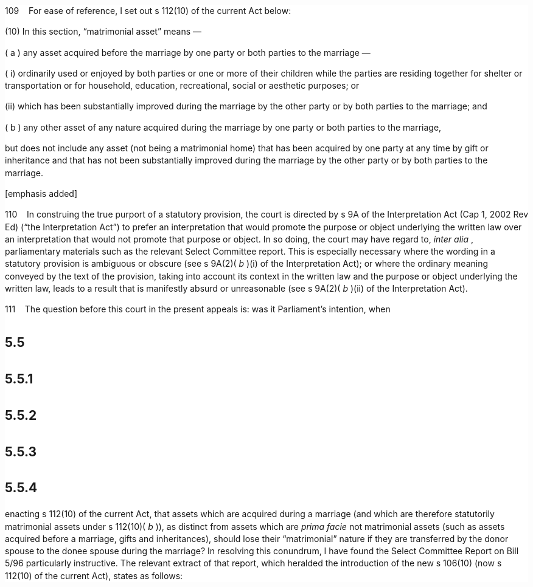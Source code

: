 109    For ease of reference, I set out s 112(10) of the current Act below: 

 (10) In this section, “matrimonial asset” means — 

 ( a ) any asset acquired before the marriage by one party or both parties to the marriage — 

 ( i) ordinarily used or enjoyed by both parties or one or more of their children while the parties are residing together for shelter or transportation or for household, education, recreational, social or aesthetic purposes; or 

 (ii) which has been substantially improved during the marriage by the other party or by both parties to the marriage; and 

 ( b ) any other asset of any nature acquired during the marriage by one party or both parties to the marriage, 

 but does not include any asset (not being a matrimonial home) that has been acquired by one party at any time by gift or inheritance and that has not been substantially improved during the marriage by the other party or by both parties to the marriage. 

 [emphasis added] 

110    In construing the true purport of a statutory provision, the court is directed by s 9A of the Interpretation Act (Cap 1, 2002 Rev Ed) (“the Interpretation Act”) to prefer an interpretation that would promote the purpose or object underlying the written law over an interpretation that would not promote that purpose or object. In so doing, the court may have regard to, _inter alia_ , parliamentary materials such as the relevant Select Committee report. This is especially necessary where the wording in a statutory provision is ambiguous or obscure (see s 9A(2)( _b_ )(i) of the Interpretation Act); or where the ordinary meaning conveyed by the text of the provision, taking into account its context in the written law and the purpose or object underlying the written law, leads to a result that is manifestly absurd or unreasonable (see s 9A(2)( _b_ )(ii) of the Interpretation Act). 

111    The question before this court in the present appeals is: was it Parliament’s intention, when 


## 5.5 

## 5.5.1 

## 5.5.2 

## 5.5.3 

## 5.5.4 

enacting s 112(10) of the current Act, that assets which are acquired during a marriage (and which are therefore statutorily matrimonial assets under s 112(10)( _b_ )), as distinct from assets which are _prima facie_ not matrimonial assets (such as assets acquired before a marriage, gifts and inheritances), should lose their “matrimonial” nature if they are transferred by the donor spouse to the donee spouse during the marriage? In resolving this conundrum, I have found the Select Committee Report on Bill 5/96 particularly instructive. The relevant extract of that report, which heralded the introduction of the new s 106(10) (now s 112(10) of the current Act), states as follows: 
